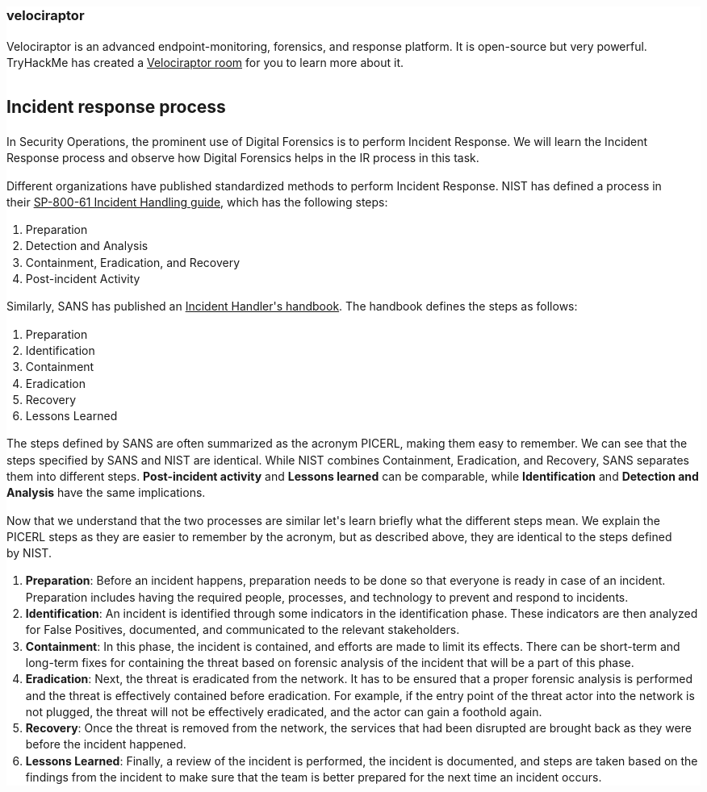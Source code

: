 ### velociraptor
Velociraptor is an advanced endpoint-monitoring, forensics, and response platform. It is open-source but very powerful. TryHackMe has created a [Velociraptor room](https://tryhackme.com/room/velociraptorhp) for you to learn more about it.

## Incident response process

In Security Operations, the prominent use of Digital Forensics is to perform Incident Response. We will learn the Incident Response process and observe how Digital Forensics helps in the IR process in this task.

Different organizations have published standardized methods to perform Incident Response. NIST has defined a process in their [SP-800-61 Incident Handling guide](https://nvlpubs.nist.gov/nistpubs/SpecialPublications/NIST.SP.800-61r2.pdf), which has the following steps:

1. Preparation
2. Detection and Analysis
3. Containment, Eradication, and Recovery
4. Post-incident Activity

Similarly, SANS has published an [Incident Handler's handbook](https://www.sans.org/white-papers/33901/). The handbook defines the steps as follows:

1. Preparation  
2. Identification
3. Containment
4. Eradication
5. Recovery
6. Lessons Learned

The steps defined by SANS are often summarized as the acronym PICERL, making them easy to remember. We can see that the steps specified by SANS and NIST are identical. While NIST combines Containment, Eradication, and Recovery, SANS separates them into different steps. **Post-incident activity** and **Lessons learned** can be comparable, while **Identification** and **Detection and Analysis** have the same implications.

Now that we understand that the two processes are similar let's learn briefly what the different steps mean. We explain the PICERL steps as they are easier to remember by the acronym, but as described above, they are identical to the steps defined by NIST.

1. **Preparation**: Before an incident happens, preparation needs to be done so that everyone is ready in case of an incident. Preparation includes having the required people, processes, and technology to prevent and respond to incidents.
2. **Identification**: An incident is identified through some indicators in the identification phase. These indicators are then analyzed for False Positives, documented, and communicated to the relevant stakeholders.
3. **Containment**: In this phase, the incident is contained, and efforts are made to limit its effects. There can be short-term and long-term fixes for containing the threat based on forensic analysis of the incident that will be a part of this phase.
4. **Eradication**: Next, the threat is eradicated from the network. It has to be ensured that a proper forensic analysis is performed and the threat is effectively contained before eradication. For example, if the entry point of the threat actor into the network is not plugged, the threat will not be effectively eradicated, and the actor can gain a foothold again.
5. **Recovery**: Once the threat is removed from the network, the services that had been disrupted are brought back as they were before the incident happened.
6. **Lessons Learned**: Finally, a review of the incident is performed, the incident is documented, and steps are taken based on the findings from the incident to make sure that the team is better prepared for the next time an incident occurs.
